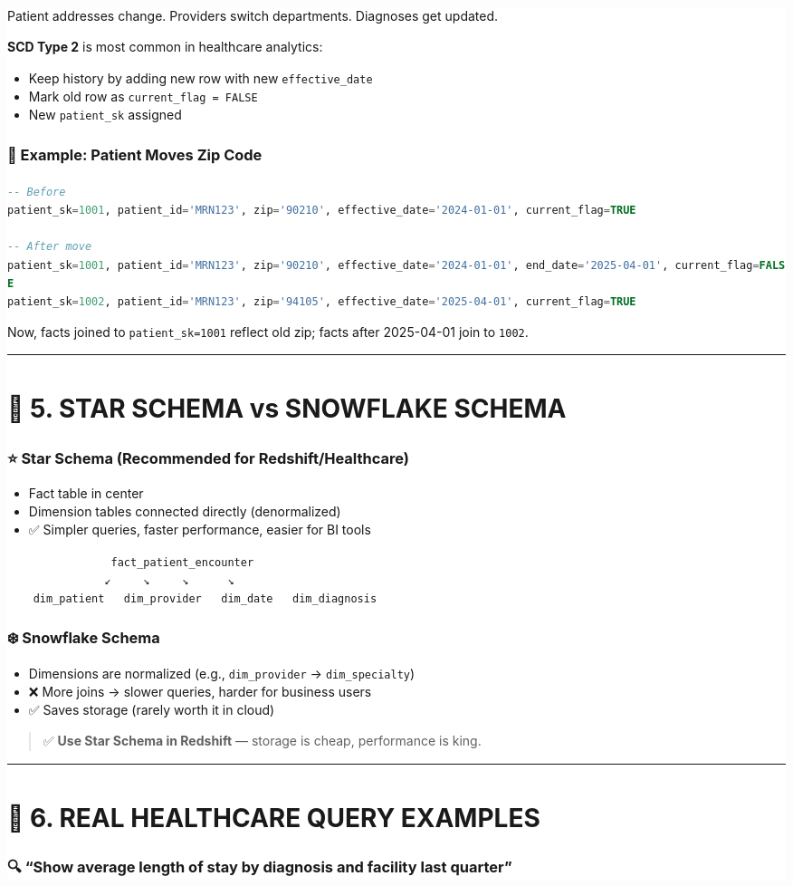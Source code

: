 Patient addresses change. Providers switch departments. Diagnoses get updated.

**SCD Type 2** is most common in healthcare analytics:

- Keep history by adding new row with new `effective_date`
- Mark old row as `current_flag = FALSE`
- New `patient_sk` assigned

### 🔄 Example: Patient Moves Zip Code

```sql
-- Before
patient_sk=1001, patient_id='MRN123', zip='90210', effective_date='2024-01-01', current_flag=TRUE

-- After move
patient_sk=1001, patient_id='MRN123', zip='90210', effective_date='2024-01-01', end_date='2025-04-01', current_flag=FALSE
patient_sk=1002, patient_id='MRN123', zip='94105', effective_date='2025-04-01', current_flag=TRUE
```

Now, facts joined to `patient_sk=1001` reflect old zip; facts after 2025-04-01 join to `1002`.

---

# 🌟 5. STAR SCHEMA vs SNOWFLAKE SCHEMA

### ⭐ Star Schema (Recommended for Redshift/Healthcare)

- Fact table in center
- Dimension tables connected directly (denormalized)
- ✅ Simpler queries, faster performance, easier for BI tools

```
                fact_patient_encounter
               ↙     ↘     ↘      ↘
    dim_patient   dim_provider   dim_date   dim_diagnosis
```

### ❄️ Snowflake Schema

- Dimensions are normalized (e.g., `dim_provider` → `dim_specialty`)
- ❌ More joins → slower queries, harder for business users
- ✅ Saves storage (rarely worth it in cloud)

> ✅ **Use Star Schema in Redshift** — storage is cheap, performance is king.

---

# 🧪 6. REAL HEALTHCARE QUERY EXAMPLES

### 🔍 “Show average length of stay by diagnosis and facility last quarter”
